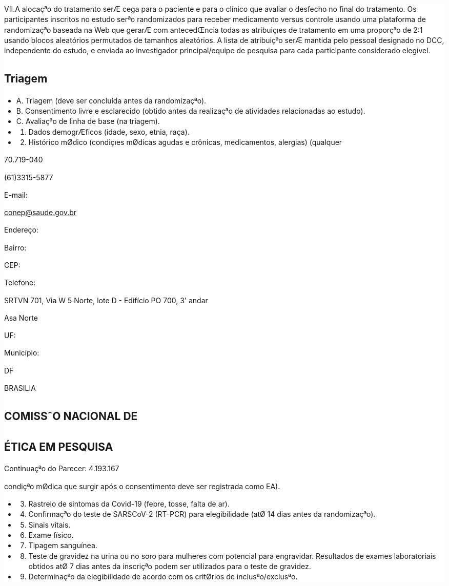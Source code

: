 VII.A alocaçªo do tratamento serÆ cega para o paciente e para o clínico que avaliar o desfecho no final do tratamento. Os participantes inscritos no estudo serªo randomizados para receber medicamento versus controle usando uma plataforma de randomizaçªo baseada na Web que gerarÆ com antecedŒncia todas as atribuiçıes de tratamento em uma proporçªo de 2:1 usando blocos aleatórios permutados de tamanhos aleatórios. A lista de atribuiçªo serÆ mantida pelo pessoal designado no DCC, independente do estudo, e enviada ao investigador principal/equipe de pesquisa para cada participante considerado elegível.

## Triagem

- A. Triagem (deve ser concluída antes da randomizaçªo).
- B. Consentimento livre e esclarecido (obtido antes da realizaçªo de atividades relacionadas ao estudo).
- C. Avaliaçªo de linha de base (na triagem).
- 1. Dados demogrÆficos (idade, sexo, etnia, raça).
- 2. Histórico mØdico (condiçıes mØdicas agudas e crônicas, medicamentos, alergias) (qualquer

70.719-040

(61)3315-5877

E-mail:

conep@saude.gov.br

Endereço:

Bairro:

CEP:

Telefone:

SRTVN 701, Via W 5 Norte, lote D - Edifício PO 700, 3' andar

Asa Norte

UF:

Município:

DF

BRASILIA

## COMISSˆO NACIONAL DE

## ÉTICA EM PESQUISA



Continuaçªo do Parecer: 4.193.167

condiçªo mØdica que surgir após o consentimento deve ser registrada como EA).

- 3. Rastreio de sintomas da Covid-19 (febre, tosse, falta de ar).
- 4. Confirmaçªo do teste de SARSCoV-2 (RT-PCR) para elegibilidade (atØ 14 dias antes da randomizaçªo).
- 5. Sinais vitais.
- 6. Exame físico.
- 7. Tipagem sanguínea.
- 8. Teste de gravidez na urina ou no soro para mulheres com potencial para engravidar. Resultados de exames laboratoriais obtidos atØ 7 dias antes da inscriçªo podem ser utilizados para o teste de gravidez.
- 9. Determinaçªo da elegibilidade de acordo com os critØrios de inclusªo/exclusªo.
